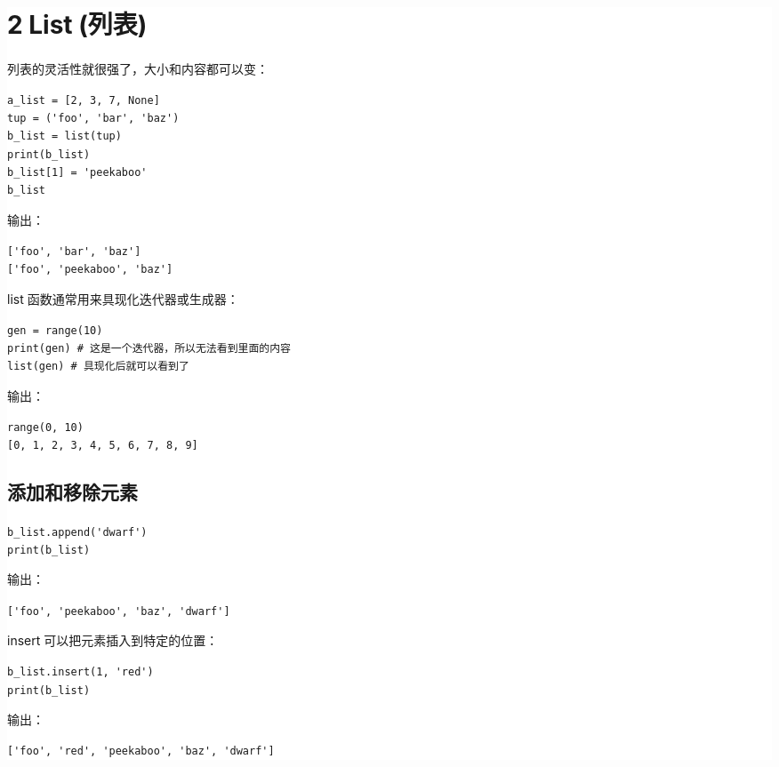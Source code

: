 # 2 List (列表)

列表的灵活性就很强了，大小和内容都可以变：


```
a_list = [2, 3, 7, None]
tup = ('foo', 'bar', 'baz')
b_list = list(tup)
print(b_list)
b_list[1] = 'peekaboo'
b_list
```

输出：
```
['foo', 'bar', 'baz']
['foo', 'peekaboo', 'baz']
```

list 函数通常用来具现化迭代器或生成器：


```
gen = range(10)
print(gen) # 这是一个迭代器，所以无法看到里面的内容
list(gen) # 具现化后就可以看到了
```
输出：
```
range(0, 10)
[0, 1, 2, 3, 4, 5, 6, 7, 8, 9]
```

## 添加和移除元素


```
b_list.append('dwarf')
print(b_list)
```

输出：

```
['foo', 'peekaboo', 'baz', 'dwarf']
```

insert 可以把元素插入到特定的位置：
```
b_list.insert(1, 'red')
print(b_list)
```
输出：
```
['foo', 'red', 'peekaboo', 'baz', 'dwarf']
```
